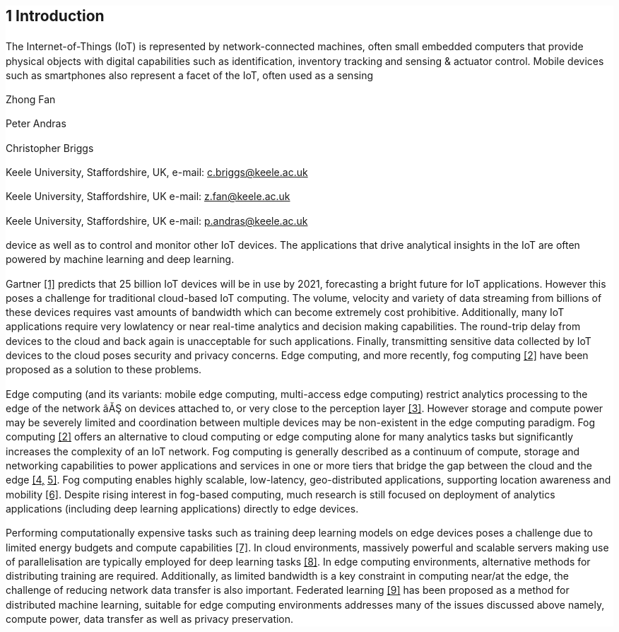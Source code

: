 ## 1 Introduction

The Internet-of-Things (IoT) is represented by network-connected machines, often small embedded computers that provide physical objects with digital capabilities such as identification, inventory tracking and sensing & actuator control. Mobile devices such as smartphones also represent a facet of the IoT, often used as a sensing

Zhong Fan

Peter Andras

Christopher Briggs

Keele University, Staffordshire, UK, e-mail: <c.briggs@keele.ac.uk>

Keele University, Staffordshire, UK e-mail: <z.fan@keele.ac.uk>

Keele University, Staffordshire, UK e-mail: <p.andras@keele.ac.uk>

device as well as to control and monitor other IoT devices. The applications that drive analytical insights in the IoT are often powered by machine learning and deep learning.

Gartner [\[1\]](#page-24-0) predicts that 25 billion IoT devices will be in use by 2021, forecasting a bright future for IoT applications. However this poses a challenge for traditional cloud-based IoT computing. The volume, velocity and variety of data streaming from billions of these devices requires vast amounts of bandwidth which can become extremely cost prohibitive. Additionally, many IoT applications require very lowlatency or near real-time analytics and decision making capabilities. The round-trip delay from devices to the cloud and back again is unacceptable for such applications. Finally, transmitting sensitive data collected by IoT devices to the cloud poses security and privacy concerns. Edge computing, and more recently, fog computing [\[2\]](#page-24-1) have been proposed as a solution to these problems.

Edge computing (and its variants: mobile edge computing, multi-access edge computing) restrict analytics processing to the edge of the network âĂŞ on devices attached to, or very close to the perception layer [\[3\]](#page-24-2). However storage and compute power may be severely limited and coordination between multiple devices may be non-existent in the edge computing paradigm. Fog computing [\[2\]](#page-24-1) offers an alternative to cloud computing or edge computing alone for many analytics tasks but significantly increases the complexity of an IoT network. Fog computing is generally described as a continuum of compute, storage and networking capabilities to power applications and services in one or more tiers that bridge the gap between the cloud and the edge [\[4,](#page-24-3) [5\]](#page-24-4). Fog computing enables highly scalable, low-latency, geo-distributed applications, supporting location awareness and mobility [\[6\]](#page-24-5). Despite rising interest in fog-based computing, much research is still focused on deployment of analytics applications (including deep learning applications) directly to edge devices.

Performing computationally expensive tasks such as training deep learning models on edge devices poses a challenge due to limited energy budgets and compute capabilities [\[7\]](#page-25-0). In cloud environments, massively powerful and scalable servers making use of parallelisation are typically employed for deep learning tasks [\[8\]](#page-25-1). In edge computing environments, alternative methods for distributing training are required. Additionally, as limited bandwidth is a key constraint in computing near/at the edge, the challenge of reducing network data transfer is also important. Federated learning [\[9\]](#page-25-2) has been proposed as a method for distributed machine learning, suitable for edge computing environments addresses many of the issues discussed above namely, compute power, data transfer as well as privacy preservation.
